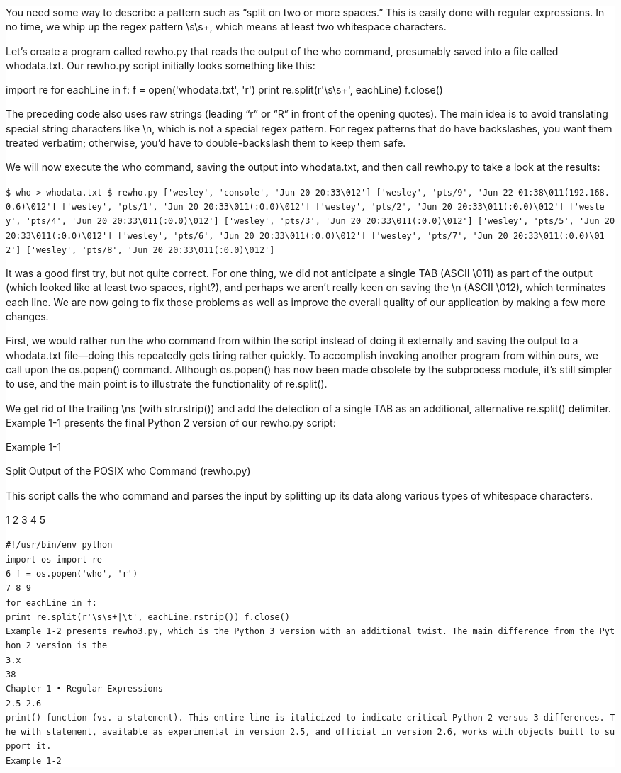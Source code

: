 You need some way to describe a pattern such as “split on two or more spaces.” This is easily done with regular expressions. In no time, we whip up the regex pattern \s\s+, which means at least two whitespace characters. 

Let’s create a program called rewho.py that reads the output of the who command, presumably saved into a file called whodata.txt. Our rewho.py script initially looks something like this: 

import re for eachLine in f: 
f = open('whodata.txt', 'r') 
print re.split(r'\s\s+', eachLine) f.close() 

The preceding code also uses raw strings (leading “r” or “R” in front of the opening quotes). The main idea is to avoid translating special string characters like \n, which is not a special regex pattern. For regex patterns that do have backslashes, you want them treated verbatim; otherwise, you’d have to double-backslash them to keep them safe. 

We will now execute the who command, saving the output into whodata.txt, and then call rewho.py to take a look at the results: 

```
$ who > whodata.txt $ rewho.py ['wesley', 'console', 'Jun 20 20:33\012'] ['wesley', 'pts/9', 'Jun 22 01:38\011(192.168.0.6)\012'] ['wesley', 'pts/1', 'Jun 20 20:33\011(:0.0)\012'] ['wesley', 'pts/2', 'Jun 20 20:33\011(:0.0)\012'] ['wesley', 'pts/4', 'Jun 20 20:33\011(:0.0)\012'] ['wesley', 'pts/3', 'Jun 20 20:33\011(:0.0)\012'] ['wesley', 'pts/5', 'Jun 20 20:33\011(:0.0)\012'] ['wesley', 'pts/6', 'Jun 20 20:33\011(:0.0)\012'] ['wesley', 'pts/7', 'Jun 20 20:33\011(:0.0)\012'] ['wesley', 'pts/8', 'Jun 20 20:33\011(:0.0)\012'] 
```

It was a good first try, but not quite correct. For one thing, we did not anticipate a single TAB (ASCII \011) as part of the output (which looked like at least two spaces, right?), and perhaps we aren’t really keen on saving the \n (ASCII \012), which terminates each line. We are now going to fix those problems as well as improve the overall quality of our application by making a few more changes. 

First, we would rather run the who command from within the script instead of doing it externally and saving the output to a whodata.txt file—doing this repeatedly gets tiring rather quickly. To accomplish invoking another program from within ours, we call upon the os.popen() command. Although os.popen() has now been made obsolete by the subprocess module, it’s still simpler to use, and the main point is to illustrate the functionality of re.split(). 

We get rid of the trailing \ns (with str.rstrip()) and add the detection of a single TAB as an additional, alternative re.split() delimiter. Example 1-1 presents the final Python 2 version of our rewho.py script: 

Example 1-1 

Split Output of the POSIX who Command (rewho.py) 

This script calls the who command and parses the input by splitting up its data along various types of whitespace characters. 

1 2 3 4 5 

```
#!/usr/bin/env python 
import os import re 
6 f = os.popen('who', 'r') 
7 8 9 
for eachLine in f: 
print re.split(r'\s\s+|\t', eachLine.rstrip()) f.close() 
Example 1-2 presents rewho3.py, which is the Python 3 version with an additional twist. The main difference from the Python 2 version is the 
3.x 
38 
Chapter 1 • Regular Expressions 
2.5-2.6 
print() function (vs. a statement). This entire line is italicized to indicate critical Python 2 versus 3 differences. The with statement, available as experimental in version 2.5, and official in version 2.6, works with objects built to support it. 
Example 1-2 
```